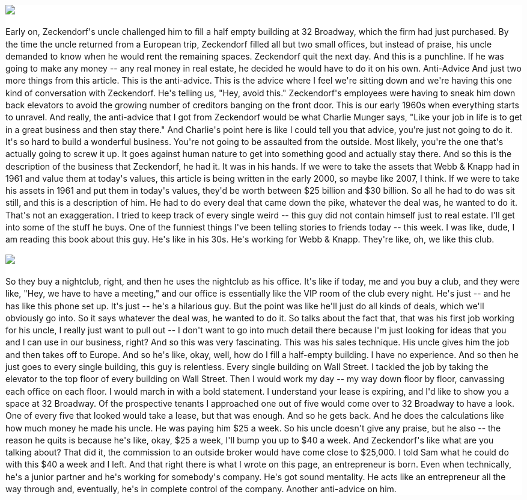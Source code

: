 ![](https://www.foundersnotes.com/static/images/new_icons/chevron-down-alt-thin.svg)

Early on, Zeckendorf's uncle challenged him to fill a half empty building at 32 Broadway, which the firm had just purchased. By the time the uncle returned from a European trip, Zeckendorf filled all but two small offices, but instead of praise, his uncle demanded to know when he would rent the remaining spaces. Zeckendorf quit the next day. And this is a punchline. If he was going to make any money -- any real money in real estate, he decided he would have to do it on his own. Anti-Advice And just two more things from this article. This is the anti-advice. This is the advice where I feel we're sitting down and we're having this one kind of conversation with Zeckendorf. He's telling us, "Hey, avoid this." Zeckendorf's employees were having to sneak him down back elevators to avoid the growing number of creditors banging on the front door. This is our early 1960s when everything starts to unravel. And really, the anti-advice that I got from Zeckendorf would be what Charlie Munger says, "Like your job in life is to get in a great business and then stay there." And Charlie's point here is like I could tell you that advice, you're just not going to do it. It's so hard to build a wonderful business. You're not going to be assaulted from the outside. Most likely, you're the one that's actually going to screw it up. It goes against human nature to get into something good and actually stay there. And so this is the description of the business that Zeckendorf, he had it. It was in his hands. If we were to take the assets that Webb & Knapp had in 1961 and value them at today's values, this article is being written in the early 2000, so maybe like 2007, I think. If we were to take his assets in 1961 and put them in today's values, they'd be worth between $25 billion and $30 billion. So all he had to do was sit still, and this is a description of him. He had to do every deal that came down the pike, whatever the deal was, he wanted to do it. That's not an exaggeration. I tried to keep track of every single weird -- this guy did not contain himself just to real estate. I'll get into some of the stuff he buys. One of the funniest things I've been telling stories to friends today -- this week. I was like, dude, I am reading this book about this guy. He's like in his 30s. He's working for Webb & Knapp. They're like, oh, we like this club.

![](https://www.foundersnotes.com/static/images/new_icons/chevron-down-alt-thin.svg)

So they buy a nightclub, right, and then he uses the nightclub as his office. It's like if today, me and you buy a club, and they were like, "Hey, we have to have a meeting," and our office is essentially like the VIP room of the club every night. He's just -- and he has like this phone set up. It's just -- he's a hilarious guy. But the point was like he'll just do all kinds of deals, which we'll obviously go into. So it says whatever the deal was, he wanted to do it. So talks about the fact that, that was his first job working for his uncle, I really just want to pull out -- I don't want to go into much detail there because I'm just looking for ideas that you and I can use in our business, right? And so this was very fascinating. This was his sales technique. His uncle gives him the job and then takes off to Europe. And so he's like, okay, well, how do I fill a half-empty building. I have no experience. And so then he just goes to every single building, this guy is relentless. Every single building on Wall Street. I tackled the job by taking the elevator to the top floor of every building on Wall Street. Then I would work my day -- my way down floor by floor, canvassing each office on each floor. I would march in with a bold statement. I understand your lease is expiring, and I'd like to show you a space at 32 Broadway. Of the prospective tenants I approached one out of five would come over to 32 Broadway to have a look. One of every five that looked would take a lease, but that was enough. And so he gets back. And he does the calculations like how much money he made his uncle. He was paying him $25 a week. So his uncle doesn't give any praise, but he also -- the reason he quits is because he's like, okay, $25 a week, I'll bump you up to $40 a week. And Zeckendorf's like what are you talking about? That did it, the commission to an outside broker would have come close to $25,000. I told Sam what he could do with this $40 a week and I left. And that right there is what I wrote on this page, an entrepreneur is born. Even when technically, he's a junior partner and he's working for somebody's company. He's got sound mentality. He acts like an entrepreneur all the way through and, eventually, he's in complete control of the company. Another anti-advice on him.

